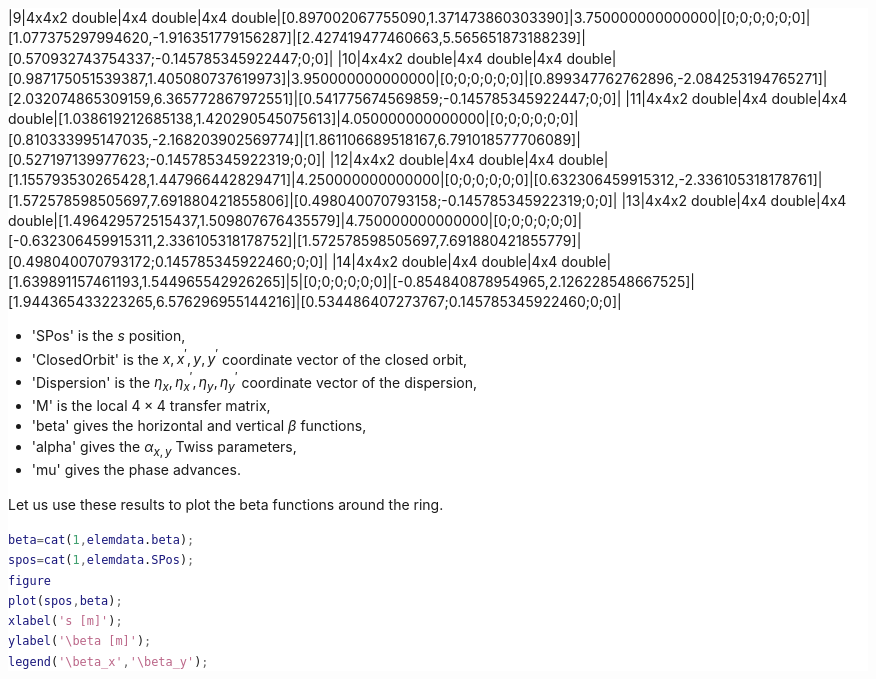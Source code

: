 |9|4x4x2 double|4x4 double|4x4 double|[0.897002067755090,1.371473860303390]|3.750000000000000|[0;0;0;0;0;0]|[1.077375297994620,-1.916351779156287]|[2.427419477460663,5.565651873188239]|[0.570932743754337;-0.145785345922447;0;0]|
|10|4x4x2 double|4x4 double|4x4 double|[0.987175051539387,1.405080737619973]|3.950000000000000|[0;0;0;0;0;0]|[0.899347762762896,-2.084253194765271]|[2.032074865309159,6.365772867972551]|[0.541775674569859;-0.145785345922447;0;0]|
|11|4x4x2 double|4x4 double|4x4 double|[1.038619212685138,1.420290545075613]|4.050000000000000|[0;0;0;0;0;0]|[0.810333995147035,-2.168203902569774]|[1.861106689518167,6.791018577706089]|[0.527197139977623;-0.145785345922319;0;0]|
|12|4x4x2 double|4x4 double|4x4 double|[1.155793530265428,1.447966442829471]|4.250000000000000|[0;0;0;0;0;0]|[0.632306459915312,-2.336105318178761]|[1.572578598505697,7.691880421855806]|[0.498040070793158;-0.145785345922319;0;0]|
|13|4x4x2 double|4x4 double|4x4 double|[1.496429572515437,1.509807676435579]|4.750000000000000|[0;0;0;0;0;0]|[-0.632306459915311,2.336105318178752]|[1.572578598505697,7.691880421855779]|[0.498040070793172;0.145785345922460;0;0]|
|14|4x4x2 double|4x4 double|4x4 double|[1.639891157461193,1.544965542926265]|5|[0;0;0;0;0;0]|[-0.854840878954965,2.126228548667525]|[1.944365433223265,6.576296955144216]|[0.534486407273767;0.145785345922460;0;0]|


-  'SPos' is the  $s$ position, 
-  'ClosedOrbit' is the $x,x^{\prime } ,y,y^{\prime }$ coordinate vector of the closed orbit, 
-  'Dispersion' is the $\eta_x ,\eta_x^{\prime } ,\eta_y ,\eta_y^{\prime }$ coordinate vector of the dispersion, 
-  'M' is the local $4\times 4$ transfer matrix, 
-   'beta' gives the horizontal and vertical $\beta$ functions, 
-  'alpha' gives the $\alpha_{x,y}$ Twiss parameters, 
-  'mu' gives the phase advances. 

Let us use these results to plot the beta functions around the ring.

```matlab
beta=cat(1,elemdata.beta);
spos=cat(1,elemdata.SPos);
figure
plot(spos,beta);
xlabel('s [m]');
ylabel('\beta [m]');
legend('\beta_x','\beta_y');
```
